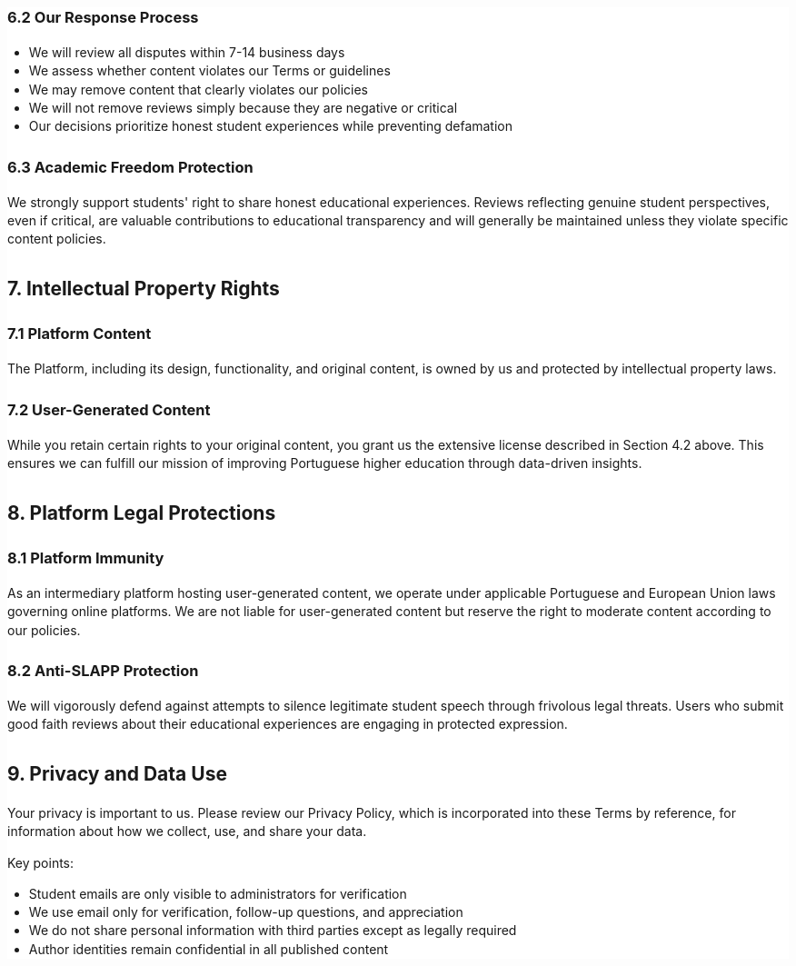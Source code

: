 ### 6.2 Our Response Process

- We will review all disputes within 7-14 business days
- We assess whether content violates our Terms or guidelines
- We may remove content that clearly violates our policies
- We will not remove reviews simply because they are negative or critical
- Our decisions prioritize honest student experiences while preventing defamation

### 6.3 Academic Freedom Protection

We strongly support students' right to share honest educational experiences. Reviews reflecting genuine student perspectives, even if critical, are valuable contributions to educational transparency and will generally be maintained unless they violate specific content policies.

## 7. Intellectual Property Rights

### 7.1 Platform Content

The Platform, including its design, functionality, and original content, is owned by us and protected by intellectual property laws.

### 7.2 User-Generated Content

While you retain certain rights to your original content, you grant us the extensive license described in Section 4.2 above. This ensures we can fulfill our mission of improving Portuguese higher education through data-driven insights.

## 8. Platform Legal Protections

### 8.1 Platform Immunity

As an intermediary platform hosting user-generated content, we operate under applicable Portuguese and European Union laws governing online platforms. We are not liable for user-generated content but reserve the right to moderate content according to our policies.

### 8.2 Anti-SLAPP Protection

We will vigorously defend against attempts to silence legitimate student speech through frivolous legal threats. Users who submit good faith reviews about their educational experiences are engaging in protected expression.

## 9. Privacy and Data Use

Your privacy is important to us. Please review our Privacy Policy, which is incorporated into these Terms by reference, for information about how we collect, use, and share your data.

Key points:

- Student emails are only visible to administrators for verification
- We use email only for verification, follow-up questions, and appreciation
- We do not share personal information with third parties except as legally required
- Author identities remain confidential in all published content
